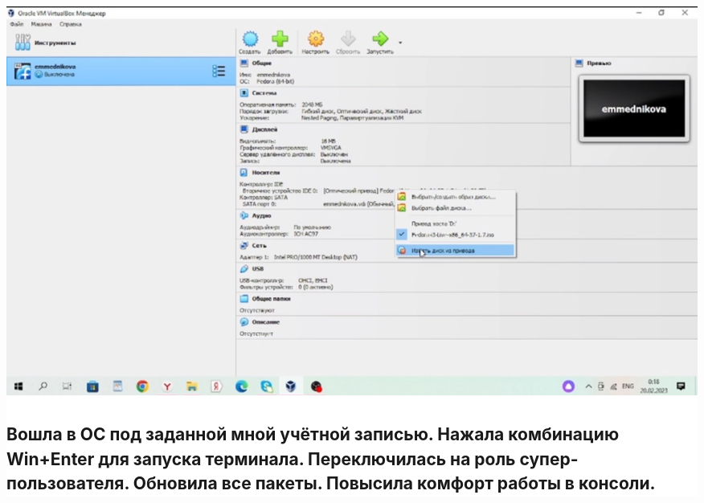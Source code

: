 ![](./image/снимок13.jpg)

## Вошла в ОС под заданной мной учётной записью. Нажала комбинацию Win+Enter для запуска терминала. Переключилась на роль супер-пользователя. Обновила все пакеты. Повысила комфорт работы в консоли.

